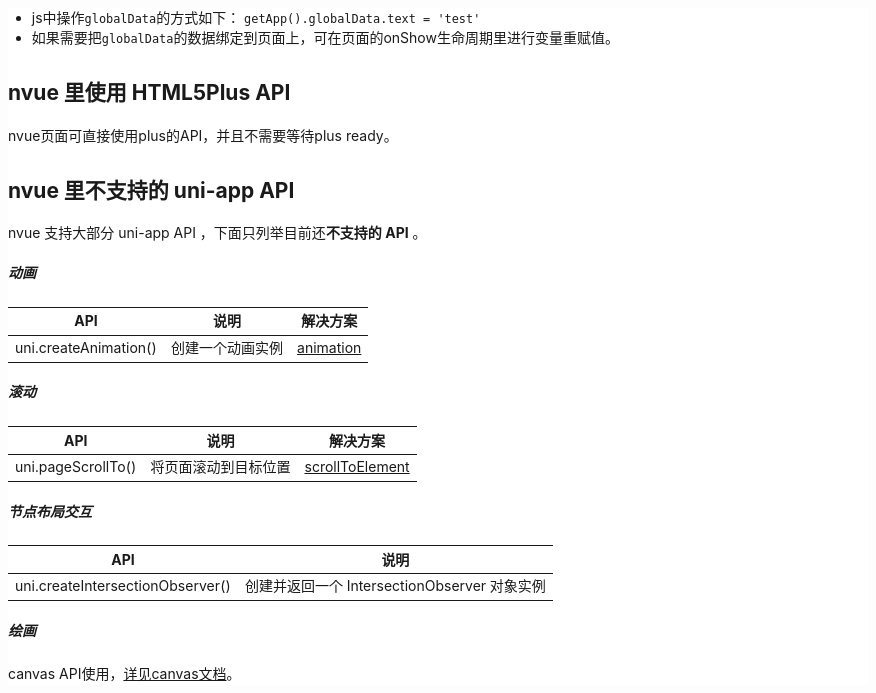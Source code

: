 
- js中操作`globalData`的方式如下： `getApp().globalData.text = 'test'`
- 如果需要把`globalData`的数据绑定到页面上，可在页面的onShow生命周期里进行变量重赋值。






## nvue 里使用 HTML5Plus API
nvue页面可直接使用plus的API，并且不需要等待plus ready。


## nvue 里不支持的 uni-app API
nvue 支持大部分 uni-app API ，下面只列举目前还**不支持的 API** 。

##### 动画

|API		|说明		|解决方案|
|--			|--			|--			|
|uni.createAnimation()	|创建一个动画实例	|[animation](/tutorial/nvue-api?id=animation)|


##### 滚动

|API		|说明		|解决方案|
|--			|--			|--			|
|uni.pageScrollTo()	|将页面滚动到目标位置	|[scrollToElement](#scrolltoelement)|


##### 节点布局交互

|API		|说明		|
|--			|--			|
|uni.createIntersectionObserver()	|创建并返回一个 IntersectionObserver 对象实例	|

##### 绘画

canvas API使用，[详见canvas文档](https://uniapp.dcloud.net.cn/api/canvas/createCanvasContext)。


